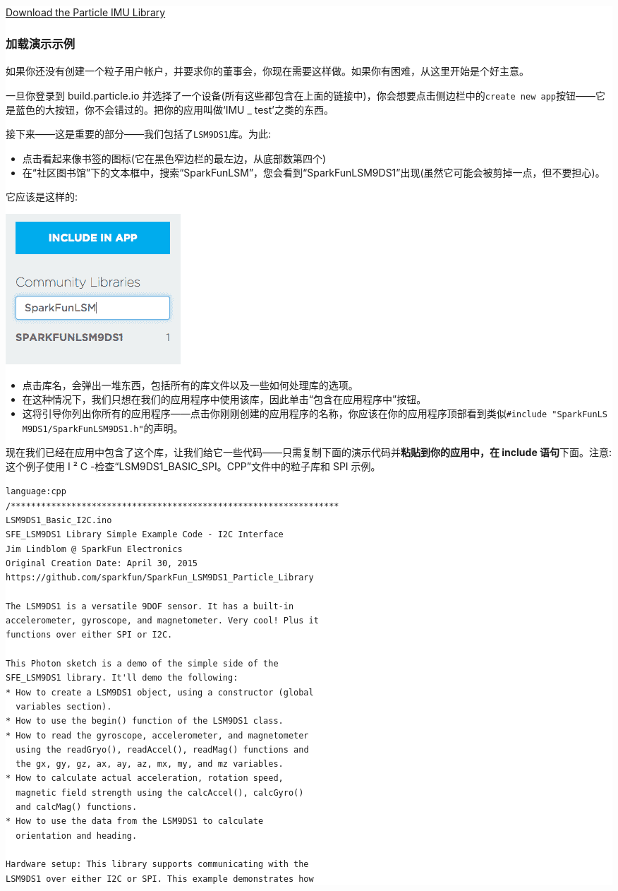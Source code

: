 [Download the Particle IMU Library](https://github.com/sparkfun/SparkFun_LSM9DS1_Particle_Library/archive/master.zip)

### 加载演示示例

如果你还没有创建一个粒子用户帐户，并要求你的董事会，你现在需要这样做。如果你有困难，从这里开始是个好主意。

一旦你登录到 build.particle.io 并选择了一个设备(所有这些都包含在上面的链接中)，你会想要点击侧边栏中的`create new app`按钮——它是蓝色的大按钮，你不会错过的。把你的应用叫做‘IMU _ test’之类的东西。

接下来——这是重要的部分——我们包括了`LSM9DS1`库。为此:

*   点击看起来像书签的图标(它在黑色窄边栏的最左边，从底部数第四个)
*   在“社区图书馆”下的文本框中，搜索“SparkFunLSM”，您会看到“SparkFunLSM9DS1”出现(虽然它可能会被剪掉一点，但不要担心)。

它应该是这样的:

[![alt text](img/4d4287434131763ed1ebab20da555a9a.png)](https://cdn.sparkfun.com/assets/learn_tutorials/3/9/9/Screen_Shot_2015-06-30_at_4.03.06_PM.png)

*   点击库名，会弹出一堆东西，包括所有的库文件以及一些如何处理库的选项。
*   在这种情况下，我们只想在我们的应用程序中使用该库，因此单击“包含在应用程序中”按钮。
*   这将引导你列出你所有的应用程序——点击你刚刚创建的应用程序的名称，你应该在你的应用程序顶部看到类似`#include "SparkFunLSM9DS1/SparkFunLSM9DS1.h"`的声明。

现在我们已经在应用中包含了这个库，让我们给它一些代码——只需复制下面的演示代码并**粘贴到你的应用中，在 include 语句**下面。注意:这个例子使用 I ² C -检查“LSM9DS1_BASIC_SPI。CPP”文件中的粒子库和 SPI 示例。

```
language:cpp
/*****************************************************************
LSM9DS1_Basic_I2C.ino
SFE_LSM9DS1 Library Simple Example Code - I2C Interface
Jim Lindblom @ SparkFun Electronics
Original Creation Date: April 30, 2015
https://github.com/sparkfun/SparkFun_LSM9DS1_Particle_Library

The LSM9DS1 is a versatile 9DOF sensor. It has a built-in
accelerometer, gyroscope, and magnetometer. Very cool! Plus it
functions over either SPI or I2C.

This Photon sketch is a demo of the simple side of the
SFE_LSM9DS1 library. It'll demo the following:
* How to create a LSM9DS1 object, using a constructor (global
  variables section).
* How to use the begin() function of the LSM9DS1 class.
* How to read the gyroscope, accelerometer, and magnetometer
  using the readGryo(), readAccel(), readMag() functions and 
  the gx, gy, gz, ax, ay, az, mx, my, and mz variables.
* How to calculate actual acceleration, rotation speed, 
  magnetic field strength using the calcAccel(), calcGyro() 
  and calcMag() functions.
* How to use the data from the LSM9DS1 to calculate 
  orientation and heading.

Hardware setup: This library supports communicating with the
LSM9DS1 over either I2C or SPI. This example demonstrates how
```